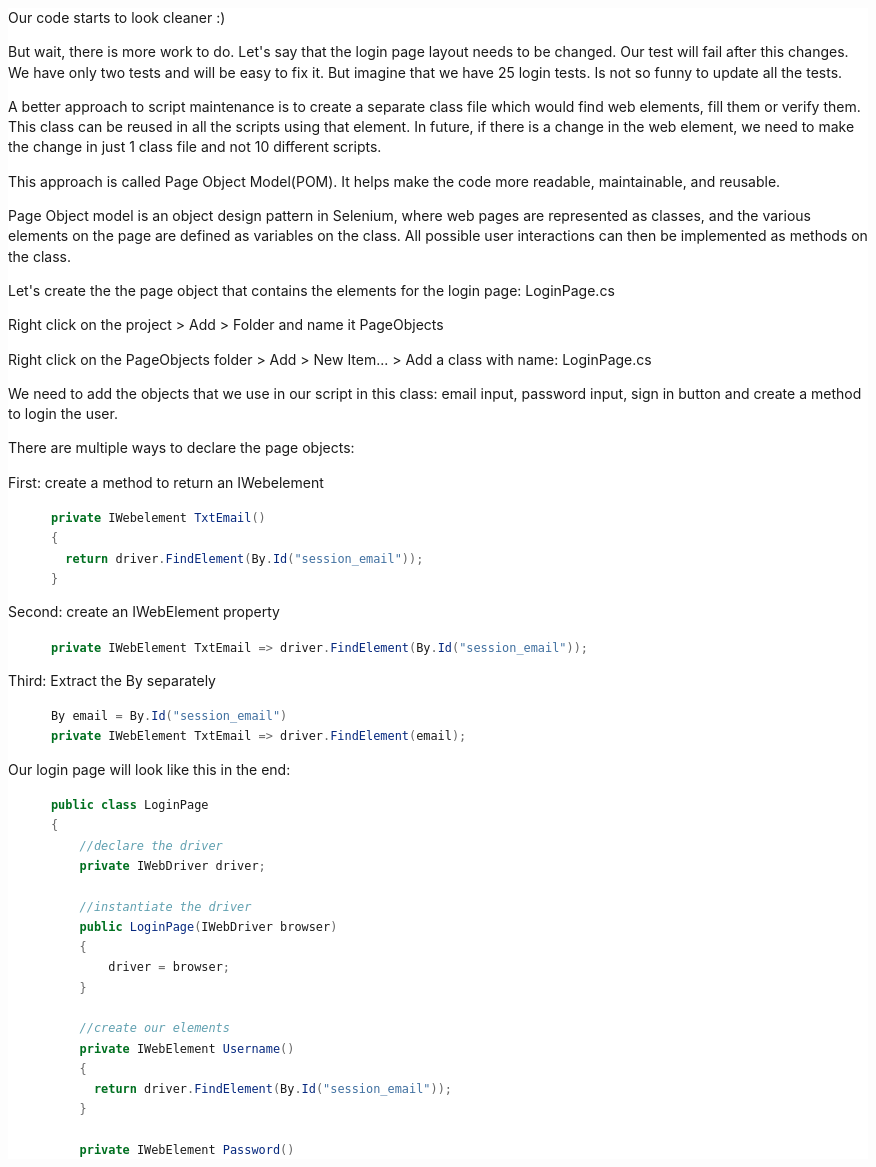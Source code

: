 Our code starts to look cleaner :)

But wait, there is more work to do. Let's say that the login page layout needs to be changed. Our test will fail after this changes.
We have only two tests and will be easy to fix it. But imagine that we have 25 login tests. Is not so funny to update all the tests.

A better approach to script maintenance is to create a separate class file which would find web elements, fill them or verify them. This class can be reused in all the scripts using that element. In future, if there is a change in the web element, we need to make the change in just 1 class file and not 10 different scripts.

This approach is called Page Object Model(POM). It helps make the code more readable, maintainable, and reusable.

Page Object model is an object design pattern in Selenium, where web pages are represented as classes, and the various elements on the page are defined as variables on the class. All possible user interactions can then be implemented as methods on the class.

Let's create the the page object that contains the elements for the login page: LoginPage.cs

Right click on the project > Add > Folder and name it PageObjects

Right click on the PageObjects folder > Add > New Item... > Add a class with name: LoginPage.cs

We need to add the objects that we use in our script in this class: email input, password input, sign in button and create a method to login the user.

There are multiple ways to declare the page objects:

First: create a method to return an IWebelement

```csharp
      private IWebelement TxtEmail()
      {
        return driver.FindElement(By.Id("session_email"));
      }
```

Second: create an IWebElement property 

```csharp
      private IWebElement TxtEmail => driver.FindElement(By.Id("session_email"));
```

Third: Extract the By separately 

```csharp
      By email = By.Id("session_email")
      private IWebElement TxtEmail => driver.FindElement(email);
```

Our login page will look like this in the end:

```csharp
      public class LoginPage
      {
          //declare the driver
          private IWebDriver driver;

          //instantiate the driver
          public LoginPage(IWebDriver browser)
          {
              driver = browser;
          }

          //create our elements
          private IWebElement Username()
          {
            return driver.FindElement(By.Id("session_email"));
          }

          private IWebElement Password()
```